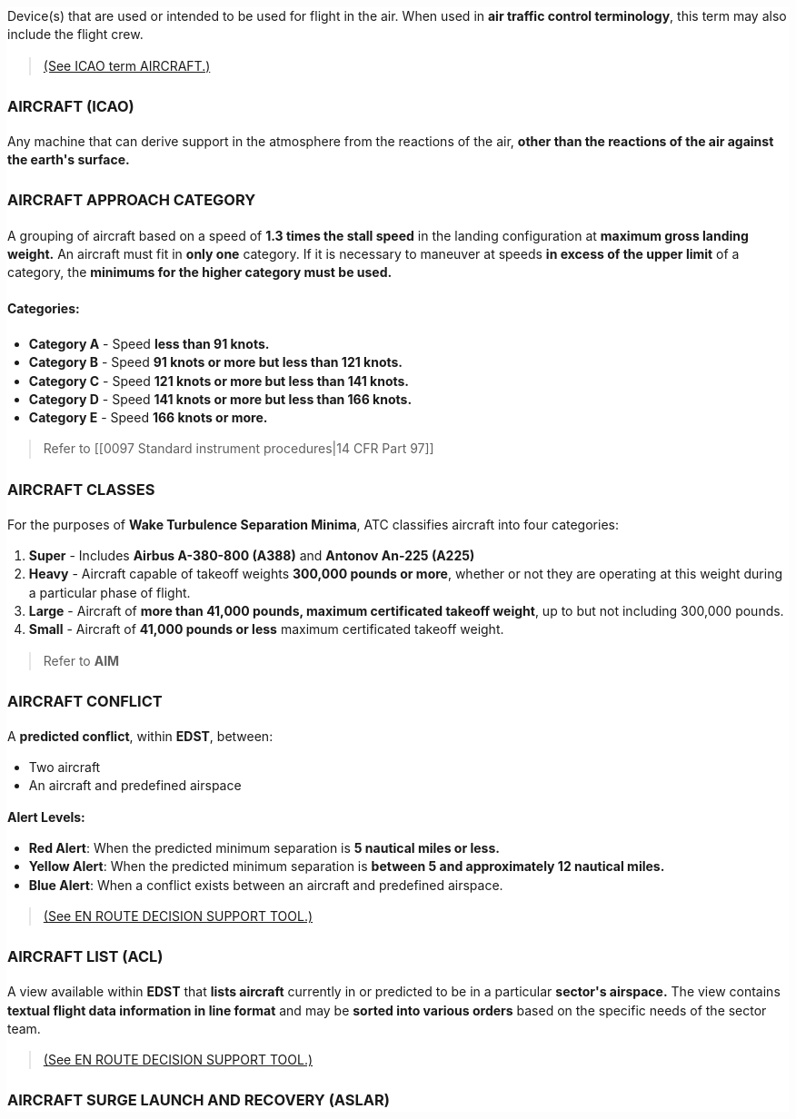 Device(s) that are used or intended to be used for flight in the air. When used in **air traffic control terminology**, this term may also include the flight crew.
> [(See ICAO term AIRCRAFT.)](https://www.faa.gov/air_traffic/publications/atpubs/pcg_html/glossary-a.html#$AIRCRAFT%20%5BICAO%5D)
### AIRCRAFT (ICAO)
Any machine that can derive support in the atmosphere from the reactions of the air, **other than the reactions of the air against the earth's surface.**
### AIRCRAFT APPROACH CATEGORY
A grouping of aircraft based on a speed of **1.3 times the stall speed** in the landing configuration at **maximum gross landing weight.** An aircraft must fit in **only one** category. If it is necessary to maneuver at speeds **in excess of the upper limit** of a category, the **minimums for the higher category must be used.**
#### Categories:
- **Category A** - Speed **less than 91 knots.**
- **Category B** - Speed **91 knots or more but less than 121 knots.**
- **Category C** - Speed **121 knots or more but less than 141 knots.**
- **Category D** - Speed **141 knots or more but less than 166 knots.**
- **Category E** - Speed **166 knots or more.**
> Refer to [[0097 Standard instrument procedures|14 CFR Part 97]]
### AIRCRAFT CLASSES
For the purposes of **Wake Turbulence Separation Minima**, ATC classifies aircraft into four categories:
1. **Super** - Includes **Airbus A-380-800 (A388)** and **Antonov An-225 (A225)**
2. **Heavy** - Aircraft capable of takeoff weights **300,000 pounds or more**, whether or not they are operating at this weight during a particular phase of flight.
3. **Large** - Aircraft of **more than 41,000 pounds, maximum certificated takeoff weight**, up to but not including 300,000 pounds.
4. **Small** - Aircraft of **41,000 pounds or less** maximum certificated takeoff weight.
> Refer to **AIM**
### AIRCRAFT CONFLICT
A **predicted conflict**, within **EDST**, between:
- Two aircraft
- An aircraft and predefined airspace

**Alert Levels:**
- **Red Alert**: When the predicted minimum separation is **5 nautical miles or less.**
- **Yellow Alert**: When the predicted minimum separation is **between 5 and approximately 12 nautical miles.**
- **Blue Alert**: When a conflict exists between an aircraft and predefined airspace.
> [(See EN ROUTE DECISION SUPPORT TOOL.)](https://www.faa.gov/air_traffic/publications/atpubs/pcg_html/glossary-e.html#$EN%20ROUTE%20DECISION%20SUPPORT%20TOOL)
### AIRCRAFT LIST (ACL)
A view available within **EDST** that **lists aircraft** currently in or predicted to be in a particular **sector's airspace.** The view contains **textual flight data information in line format** and may be **sorted into various orders** based on the specific needs of the sector team.
> [(See EN ROUTE DECISION SUPPORT TOOL.)](https://www.faa.gov/air_traffic/publications/atpubs/pcg_html/glossary-e.html#$EN%20ROUTE%20DECISION%20%20SUPPORT%20TOOL)
### AIRCRAFT SURGE LAUNCH AND RECOVERY (ASLAR)
